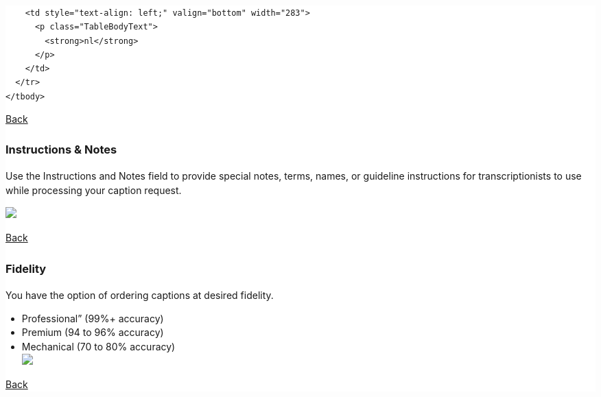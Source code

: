         <td style="text-align: left;" valign="bottom" width="283">
          <p class="TableBodyText">
            <strong>nl</strong>
          </p>
        </td>
      </tr>
    </tbody>
  </table>
  
  <p>
    <a href="#Back">Back</a>
  </p>
  
  <h3>
    <a name="instructions"></a>Instructions & Notes
  </h3>
  
  <p>
    Use the Instructions and Notes field to provide special notes, terms, names, or guideline instructions for transcriptionists to use while processing your caption request.
  </p>
  
  <p>
    <img src="{{site.url}}/assets/3489">
  </p>
  
  <p>
    <a href="#Back">Back</a>
  </p>
  
  <h3>
    <a name="Fidelity"></a>Fidelity
  </h3>
  
  <p>
    You have the option of ordering captions at desired fidelity.
  </p>
  
  <ul>
    <li>
      Professional” (99%+ accuracy)
    </li>
    <li>
      Premium (94 to 96% accuracy)
    </li>
    <li>
      Mechanical (70 to 80% accuracy)<br /><img src="{{site.url}}/assets/3490">
    </li>
  </ul>
  
  <p>
    <a href="#Back">Back</a>
  </p>
  
